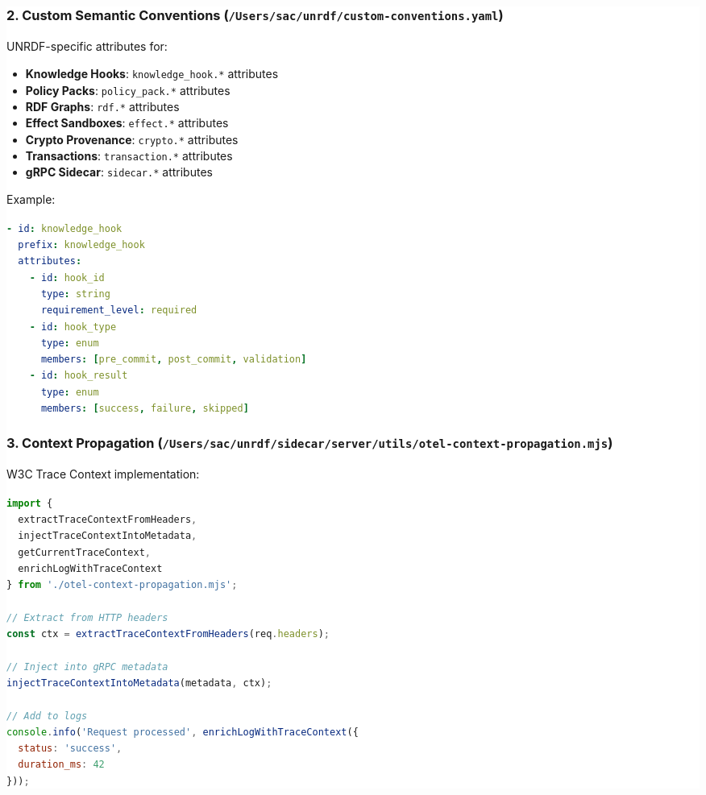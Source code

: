 ### 2. Custom Semantic Conventions (`/Users/sac/unrdf/custom-conventions.yaml`)

UNRDF-specific attributes for:
- **Knowledge Hooks**: `knowledge_hook.*` attributes
- **Policy Packs**: `policy_pack.*` attributes
- **RDF Graphs**: `rdf.*` attributes
- **Effect Sandboxes**: `effect.*` attributes
- **Crypto Provenance**: `crypto.*` attributes
- **Transactions**: `transaction.*` attributes
- **gRPC Sidecar**: `sidecar.*` attributes

Example:
```yaml
- id: knowledge_hook
  prefix: knowledge_hook
  attributes:
    - id: hook_id
      type: string
      requirement_level: required
    - id: hook_type
      type: enum
      members: [pre_commit, post_commit, validation]
    - id: hook_result
      type: enum
      members: [success, failure, skipped]
```

### 3. Context Propagation (`/Users/sac/unrdf/sidecar/server/utils/otel-context-propagation.mjs`)

W3C Trace Context implementation:

```javascript
import {
  extractTraceContextFromHeaders,
  injectTraceContextIntoMetadata,
  getCurrentTraceContext,
  enrichLogWithTraceContext
} from './otel-context-propagation.mjs';

// Extract from HTTP headers
const ctx = extractTraceContextFromHeaders(req.headers);

// Inject into gRPC metadata
injectTraceContextIntoMetadata(metadata, ctx);

// Add to logs
console.info('Request processed', enrichLogWithTraceContext({
  status: 'success',
  duration_ms: 42
}));
```
